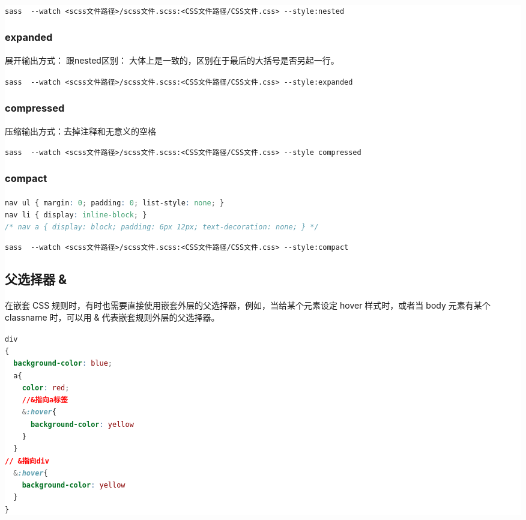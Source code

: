 ```cmder
sass  --watch <scss文件路径>/scss文件.scss:<CSS文件路径/CSS文件.css> --style:nested
```


### expanded
展开输出方式：
跟nested区别：
大体上是一致的，区别在于最后的大括号是否另起一行。

```cmder
sass  --watch <scss文件路径>/scss文件.scss:<CSS文件路径/CSS文件.css> --style:expanded
```


### compressed
压缩输出方式：去掉注释和无意义的空格

```cmder
sass  --watch <scss文件路径>/scss文件.scss:<CSS文件路径/CSS文件.css> --style compressed
```

### compact
```CSS
nav ul { margin: 0; padding: 0; list-style: none; }
nav li { display: inline-block; }
/* nav a { display: block; padding: 6px 12px; text-decoration: none; } */
```
```cmder
sass  --watch <scss文件路径>/scss文件.scss:<CSS文件路径/CSS文件.css> --style:compact
```


## 父选择器 &
在嵌套 CSS 规则时，有时也需要直接使用嵌套外层的父选择器，例如，当给某个元素设定 hover 样式时，或者当 body 元素有某个 classname 时，可以用 & 代表嵌套规则外层的父选择器。

```CSS
div
{
  background-color: blue;
  a{
    color: red;
    //&指向a标签
    &:hover{
      background-color: yellow
    }
  }
// &指向div
  &:hover{
    background-color: yellow
  }
}
```
